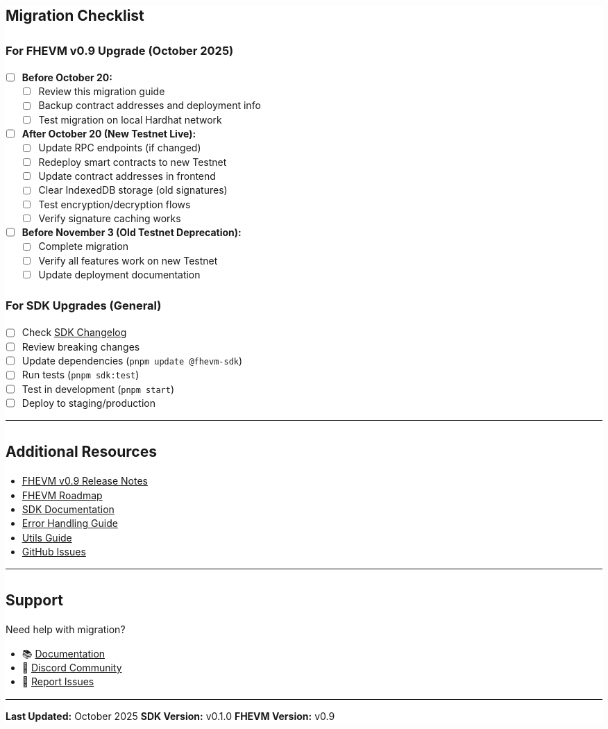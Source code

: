 
## Migration Checklist

### For FHEVM v0.9 Upgrade (October 2025)

- [ ] **Before October 20:**
  - [ ] Review this migration guide
  - [ ] Backup contract addresses and deployment info
  - [ ] Test migration on local Hardhat network

- [ ] **After October 20 (New Testnet Live):**
  - [ ] Update RPC endpoints (if changed)
  - [ ] Redeploy smart contracts to new Testnet
  - [ ] Update contract addresses in frontend
  - [ ] Clear IndexedDB storage (old signatures)
  - [ ] Test encryption/decryption flows
  - [ ] Verify signature caching works

- [ ] **Before November 3 (Old Testnet Deprecation):**
  - [ ] Complete migration
  - [ ] Verify all features work on new Testnet
  - [ ] Update deployment documentation

### For SDK Upgrades (General)

- [ ] Check [SDK Changelog](../CHANGELOG.md)
- [ ] Review breaking changes
- [ ] Update dependencies (`pnpm update @fhevm-sdk`)
- [ ] Run tests (`pnpm sdk:test`)
- [ ] Test in development (`pnpm start`)
- [ ] Deploy to staging/production

---

## Additional Resources

- [FHEVM v0.9 Release Notes](https://docs.zama.ai/change-log/release/fhevm-v0.9-october-2025)
- [FHEVM Roadmap](https://docs.zama.ai/change-log/roadmap)
- [SDK Documentation](../README.md)
- [Error Handling Guide](./ERROR_HANDLING.md)
- [Utils Guide](./UTILS.md)
- [GitHub Issues](https://github.com/zama-ai/fhevm-react-template/issues)

---

## Support

Need help with migration?

- 📚 [Documentation](https://docs.zama.ai/protocol/)
- 💬 [Discord Community](https://discord.com/invite/zama)
- 🐛 [Report Issues](https://github.com/zama-ai/fhevm-react-template/issues)

---

**Last Updated:** October 2025
**SDK Version:** v0.1.0
**FHEVM Version:** v0.9
